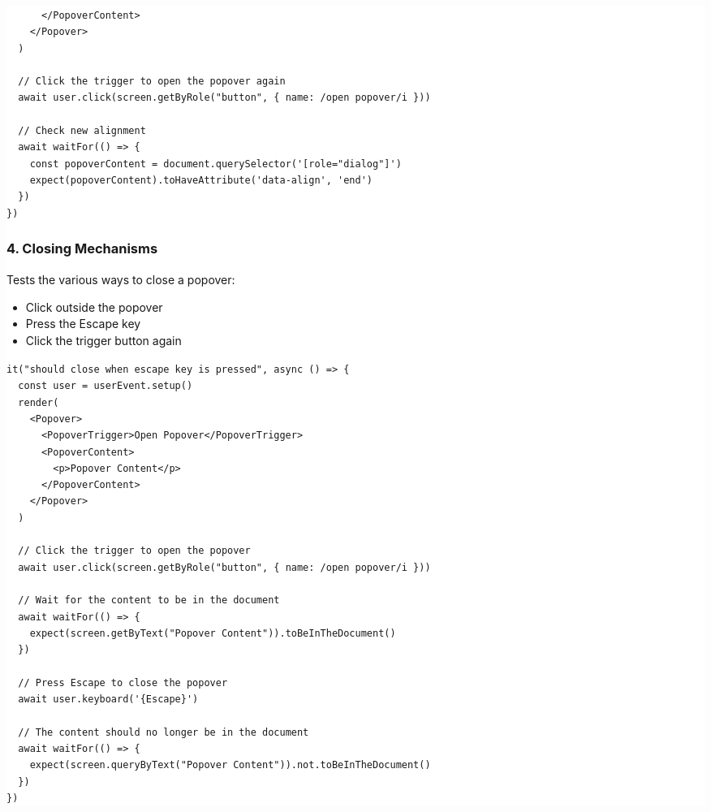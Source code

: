 ```tsx
      </PopoverContent>
    </Popover>
  )
  
  // Click the trigger to open the popover again
  await user.click(screen.getByRole("button", { name: /open popover/i }))
  
  // Check new alignment
  await waitFor(() => {
    const popoverContent = document.querySelector('[role="dialog"]')
    expect(popoverContent).toHaveAttribute('data-align', 'end')
  })
})
```

### 4. Closing Mechanisms

Tests the various ways to close a popover:

- Click outside the popover
- Press the Escape key
- Click the trigger button again

```tsx
it("should close when escape key is pressed", async () => {
  const user = userEvent.setup()
  render(
    <Popover>
      <PopoverTrigger>Open Popover</PopoverTrigger>
      <PopoverContent>
        <p>Popover Content</p>
      </PopoverContent>
    </Popover>
  )

  // Click the trigger to open the popover
  await user.click(screen.getByRole("button", { name: /open popover/i }))
  
  // Wait for the content to be in the document
  await waitFor(() => {
    expect(screen.getByText("Popover Content")).toBeInTheDocument()
  })
  
  // Press Escape to close the popover
  await user.keyboard('{Escape}')
  
  // The content should no longer be in the document
  await waitFor(() => {
    expect(screen.queryByText("Popover Content")).not.toBeInTheDocument()
  })
})
```

